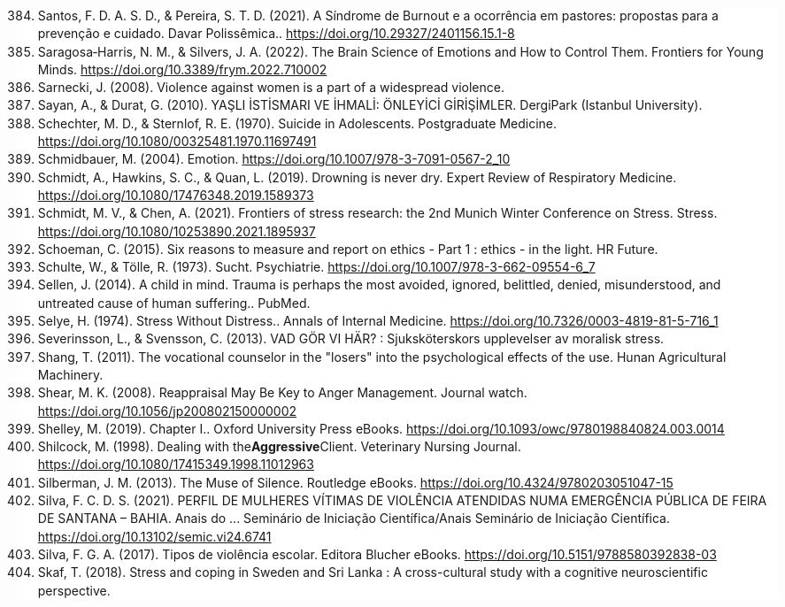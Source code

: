 384. Santos, F. D. A. S. D., & Pereira, S. T. D. (2021). A Síndrome de Burnout e a ocorrência em pastores: propostas para a prevenção e cuidado. Davar Polissêmica.. https://doi.org/10.29327/2401156.15.1-8
385. Saragosa‐Harris, N. M., & Silvers, J. A. (2022). The Brain Science of Emotions and How to Control Them. Frontiers for Young Minds. https://doi.org/10.3389/frym.2022.710002
386. Sarnecki, J. (2008). Violence against women is a part of a widespread violence.
387. Sayan, A., & Durat, G. (2010). YAŞLI İSTİSMARI VE İHMALİ: ÖNLEYİCİ GİRİŞİMLER. DergiPark (Istanbul University).
388. Schechter, M. D., & Sternlof, R. E. (1970). Suicide in Adolescents. Postgraduate Medicine. https://doi.org/10.1080/00325481.1970.11697491
389. Schmidbauer, M. (2004). Emotion. https://doi.org/10.1007/978-3-7091-0567-2_10
390. Schmidt, A., Hawkins, S. C., & Quan, L. (2019). Drowning is never dry. Expert Review of Respiratory Medicine. https://doi.org/10.1080/17476348.2019.1589373
391. Schmidt, M. V., & Chen, A. (2021). Frontiers of stress research: the 2nd Munich Winter Conference on Stress. Stress. https://doi.org/10.1080/10253890.2021.1895937
392. Schoeman, C. (2015). Six reasons to measure and report on ethics - Part 1 : ethics - in the light. HR Future.
393. Schulte, W., & Tölle, R. (1973). Sucht. Psychiatrie. https://doi.org/10.1007/978-3-662-09554-6_7
394. Sellen, J. (2014). A child in mind. Trauma is perhaps the most avoided, ignored, belittled, denied, misunderstood, and untreated cause of human suffering.. PubMed.
395. Selye, H. (1974). Stress Without Distress.. Annals of Internal Medicine. https://doi.org/10.7326/0003-4819-81-5-716_1
396. Severinsson, L., & Svensson, C. (2013). VAD GÖR VI HÄR? : Sjuksköterskors upplevelser av moralisk stress.
397. Shang, T. (2011). The vocational counselor in the "losers" into the psychological effects of the use. Hunan Agricultural Machinery.
398. Shear, M. K. (2008). Reappraisal May Be Key to Anger Management. Journal watch. https://doi.org/10.1056/jp200802150000002
399. Shelley, M. (2019). Chapter I.. Oxford University Press eBooks. https://doi.org/10.1093/owc/9780198840824.003.0014
400. Shilcock, M. (1998). Dealing with the<b>Aggressive</b>Client. Veterinary Nursing Journal. https://doi.org/10.1080/17415349.1998.11012963
401. Silberman, J. M. (2013). The Muse of Silence. Routledge eBooks. https://doi.org/10.4324/9780203051047-15
402. Silva, F. C. D. S. (2021). PERFIL DE MULHERES VÍTIMAS DE VIOLÊNCIA ATENDIDAS NUMA EMERGÊNCIA PÚBLICA DE FEIRA DE SANTANA – BAHIA. Anais do ... Seminário de Iniciação Científica/Anais Seminário de Iniciação Científica. https://doi.org/10.13102/semic.vi24.6741
403. Silva, F. G. A. (2017). Tipos de violência escolar. Editora Blucher eBooks. https://doi.org/10.5151/9788580392838-03
404. Skaf, T. (2018). Stress and coping in Sweden and Sri Lanka : A cross-cultural study with a cognitive neuroscientific perspective.
